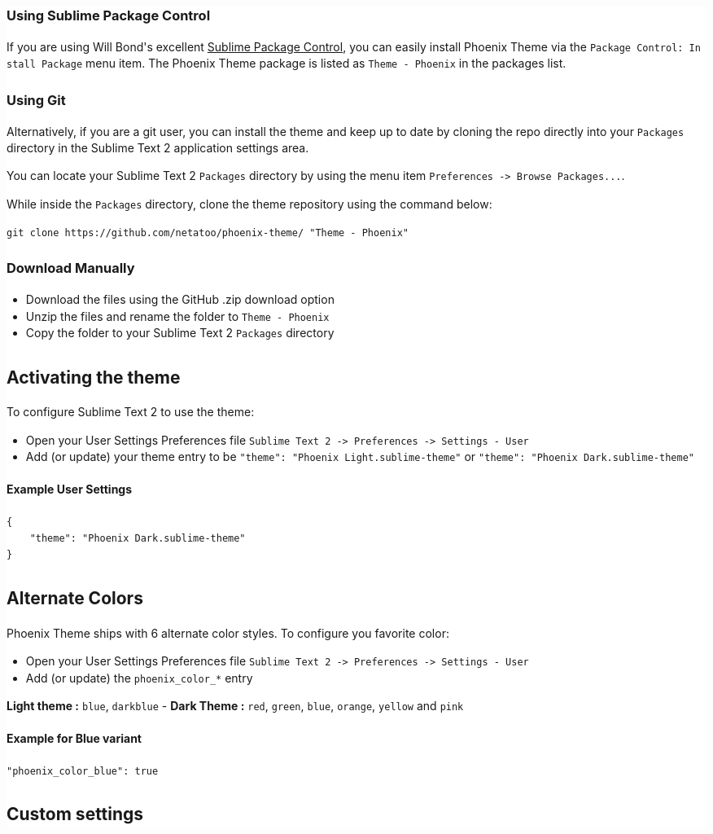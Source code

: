 ### Using Sublime Package Control

If you are using Will Bond's excellent [Sublime Package Control](http://wbond.net/sublime_packages/package_control), you can easily install Phoenix Theme via the `Package Control: Install Package` menu item. The Phoenix Theme package is listed as `Theme - Phoenix` in the packages list.

### Using Git

Alternatively, if you are a git user, you can install the theme and keep up to date by cloning the repo directly into your `Packages` directory in the Sublime Text 2 application settings area.

You can locate your Sublime Text 2 `Packages` directory by using the menu item `Preferences -> Browse Packages...`.

While inside the `Packages` directory, clone the theme repository using the command below:

    git clone https://github.com/netatoo/phoenix-theme/ "Theme - Phoenix"

### Download Manually

* Download the files using the GitHub .zip download option
* Unzip the files and rename the folder to `Theme - Phoenix`
* Copy the folder to your Sublime Text 2 `Packages` directory

## Activating the theme

To configure Sublime Text 2 to use the theme:

* Open your User Settings Preferences file `Sublime Text 2 -> Preferences -> Settings - User`
* Add (or update) your theme entry to be `"theme": "Phoenix Light.sublime-theme"` or `"theme": "Phoenix Dark.sublime-theme"`

#### Example User Settings

    {
        "theme": "Phoenix Dark.sublime-theme"
    }

## Alternate Colors

Phoenix Theme ships with 6 alternate color styles. To configure you favorite color:

* Open your User Settings Preferences file `Sublime Text 2 -> Preferences -> Settings - User`
* Add (or update) the `phoenix_color_*` entry
  
**Light theme :** `blue`, `darkblue` - **Dark Theme :** `red`, `green`, `blue`, `orange`, `yellow` and `pink`

#### Example for Blue variant

 	"phoenix_color_blue": true

## Custom settings
